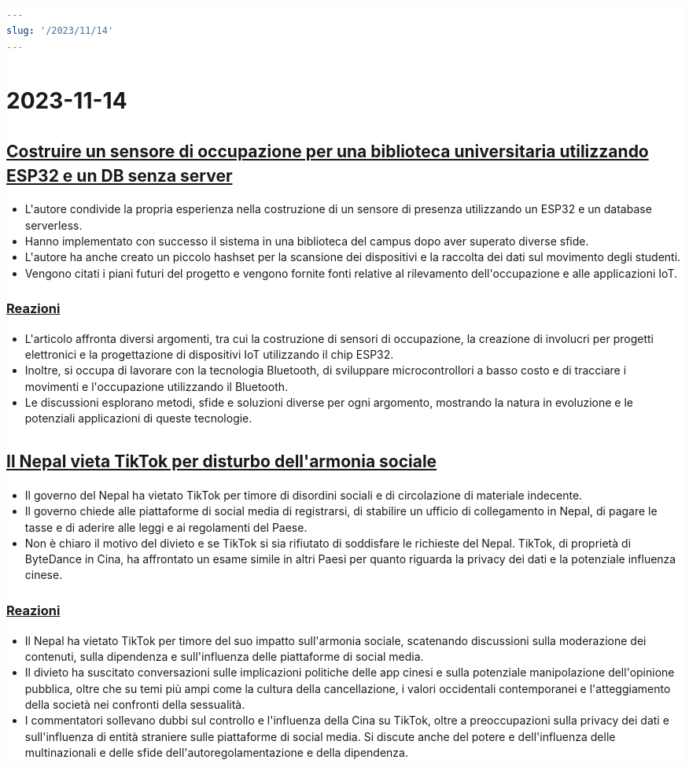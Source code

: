 ```yaml
---
slug: '/2023/11/14'
---
```


# 2023-11-14

## [Costruire un sensore di occupazione per una biblioteca universitaria utilizzando ESP32 e un DB senza server](https://matthew.science/posts/occupancy/)

- L'autore condivide la propria esperienza nella costruzione di un sensore di presenza utilizzando un ESP32 e un database serverless.
- Hanno implementato con successo il sistema in una biblioteca del campus dopo aver superato diverse sfide.
- L'autore ha anche creato un piccolo hashset per la scansione dei dispositivi e la raccolta dei dati sul movimento degli studenti.
- Vengono citati i piani futuri del progetto e vengono fornite fonti relative al rilevamento dell'occupazione e alle applicazioni IoT.

### [Reazioni](https://news.ycombinator.com/item?id=38252566)

- L'articolo affronta diversi argomenti, tra cui la costruzione di sensori di occupazione, la creazione di involucri per progetti elettronici e la progettazione di dispositivi IoT utilizzando il chip ESP32.
- Inoltre, si occupa di lavorare con la tecnologia Bluetooth, di sviluppare microcontrollori a basso costo e di tracciare i movimenti e l'occupazione utilizzando il Bluetooth.
- Le discussioni esplorano metodi, sfide e soluzioni diverse per ogni argomento, mostrando la natura in evoluzione e le potenziali applicazioni di queste tecnologie.

## [Il Nepal vieta TikTok per disturbo dell'armonia sociale](https://apnews.com/article/nepal-tiktok-ban-social-media-854846a42ef566fa296ddaacd0099447)

- Il governo del Nepal ha vietato TikTok per timore di disordini sociali e di circolazione di materiale indecente.
- Il governo chiede alle piattaforme di social media di registrarsi, di stabilire un ufficio di collegamento in Nepal, di pagare le tasse e di aderire alle leggi e ai regolamenti del Paese.
- Non è chiaro il motivo del divieto e se TikTok si sia rifiutato di soddisfare le richieste del Nepal. TikTok, di proprietà di ByteDance in Cina, ha affrontato un esame simile in altri Paesi per quanto riguarda la privacy dei dati e la potenziale influenza cinese.

### [Reazioni](https://news.ycombinator.com/item?id=38256810)

- Il Nepal ha vietato TikTok per timore del suo impatto sull'armonia sociale, scatenando discussioni sulla moderazione dei contenuti, sulla dipendenza e sull'influenza delle piattaforme di social media.
- Il divieto ha suscitato conversazioni sulle implicazioni politiche delle app cinesi e sulla potenziale manipolazione dell'opinione pubblica, oltre che su temi più ampi come la cultura della cancellazione, i valori occidentali contemporanei e l'atteggiamento della società nei confronti della sessualità.
- I commentatori sollevano dubbi sul controllo e l'influenza della Cina su TikTok, oltre a preoccupazioni sulla privacy dei dati e sull'influenza di entità straniere sulle piattaforme di social media. Si discute anche del potere e dell'influenza delle multinazionali e delle sfide dell'autoregolamentazione e della dipendenza.
